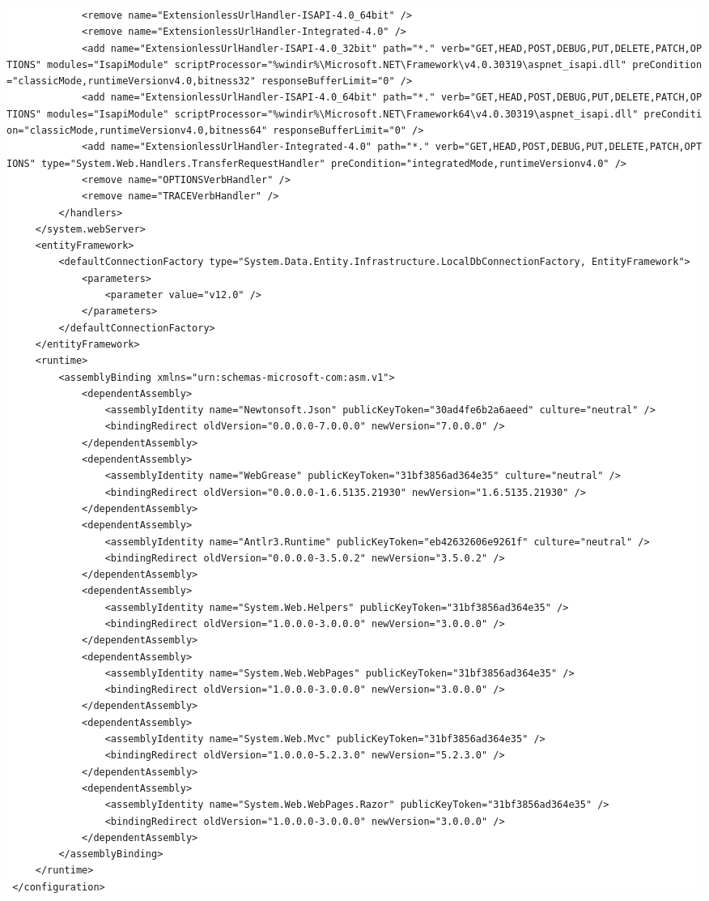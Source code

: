                  <remove name="ExtensionlessUrlHandler-ISAPI-4.0_64bit" />
                 <remove name="ExtensionlessUrlHandler-Integrated-4.0" />
                 <add name="ExtensionlessUrlHandler-ISAPI-4.0_32bit" path="*." verb="GET,HEAD,POST,DEBUG,PUT,DELETE,PATCH,OPTIONS" modules="IsapiModule" scriptProcessor="%windir%\Microsoft.NET\Framework\v4.0.30319\aspnet_isapi.dll" preCondition="classicMode,runtimeVersionv4.0,bitness32" responseBufferLimit="0" />
                 <add name="ExtensionlessUrlHandler-ISAPI-4.0_64bit" path="*." verb="GET,HEAD,POST,DEBUG,PUT,DELETE,PATCH,OPTIONS" modules="IsapiModule" scriptProcessor="%windir%\Microsoft.NET\Framework64\v4.0.30319\aspnet_isapi.dll" preCondition="classicMode,runtimeVersionv4.0,bitness64" responseBufferLimit="0" />
                 <add name="ExtensionlessUrlHandler-Integrated-4.0" path="*." verb="GET,HEAD,POST,DEBUG,PUT,DELETE,PATCH,OPTIONS" type="System.Web.Handlers.TransferRequestHandler" preCondition="integratedMode,runtimeVersionv4.0" />
                 <remove name="OPTIONSVerbHandler" />
                 <remove name="TRACEVerbHandler" />
             </handlers>
         </system.webServer>
         <entityFramework>
             <defaultConnectionFactory type="System.Data.Entity.Infrastructure.LocalDbConnectionFactory, EntityFramework">
                 <parameters>
                     <parameter value="v12.0" />
                 </parameters>
             </defaultConnectionFactory>
         </entityFramework>
         <runtime>
             <assemblyBinding xmlns="urn:schemas-microsoft-com:asm.v1">
                 <dependentAssembly>
                     <assemblyIdentity name="Newtonsoft.Json" publicKeyToken="30ad4fe6b2a6aeed" culture="neutral" />
                     <bindingRedirect oldVersion="0.0.0.0-7.0.0.0" newVersion="7.0.0.0" />
                 </dependentAssembly>
                 <dependentAssembly>
                     <assemblyIdentity name="WebGrease" publicKeyToken="31bf3856ad364e35" culture="neutral" />
                     <bindingRedirect oldVersion="0.0.0.0-1.6.5135.21930" newVersion="1.6.5135.21930" />
                 </dependentAssembly>
                 <dependentAssembly>
                     <assemblyIdentity name="Antlr3.Runtime" publicKeyToken="eb42632606e9261f" culture="neutral" />
                     <bindingRedirect oldVersion="0.0.0.0-3.5.0.2" newVersion="3.5.0.2" />
                 </dependentAssembly>
                 <dependentAssembly>
                     <assemblyIdentity name="System.Web.Helpers" publicKeyToken="31bf3856ad364e35" />
                     <bindingRedirect oldVersion="1.0.0.0-3.0.0.0" newVersion="3.0.0.0" />
                 </dependentAssembly>
                 <dependentAssembly>
                     <assemblyIdentity name="System.Web.WebPages" publicKeyToken="31bf3856ad364e35" />
                     <bindingRedirect oldVersion="1.0.0.0-3.0.0.0" newVersion="3.0.0.0" />
                 </dependentAssembly>
                 <dependentAssembly>
                     <assemblyIdentity name="System.Web.Mvc" publicKeyToken="31bf3856ad364e35" />
                     <bindingRedirect oldVersion="1.0.0.0-5.2.3.0" newVersion="5.2.3.0" />
                 </dependentAssembly>
                 <dependentAssembly>
                     <assemblyIdentity name="System.Web.WebPages.Razor" publicKeyToken="31bf3856ad364e35" />
                     <bindingRedirect oldVersion="1.0.0.0-3.0.0.0" newVersion="3.0.0.0" />
                 </dependentAssembly>
             </assemblyBinding>
         </runtime>
     </configuration>
